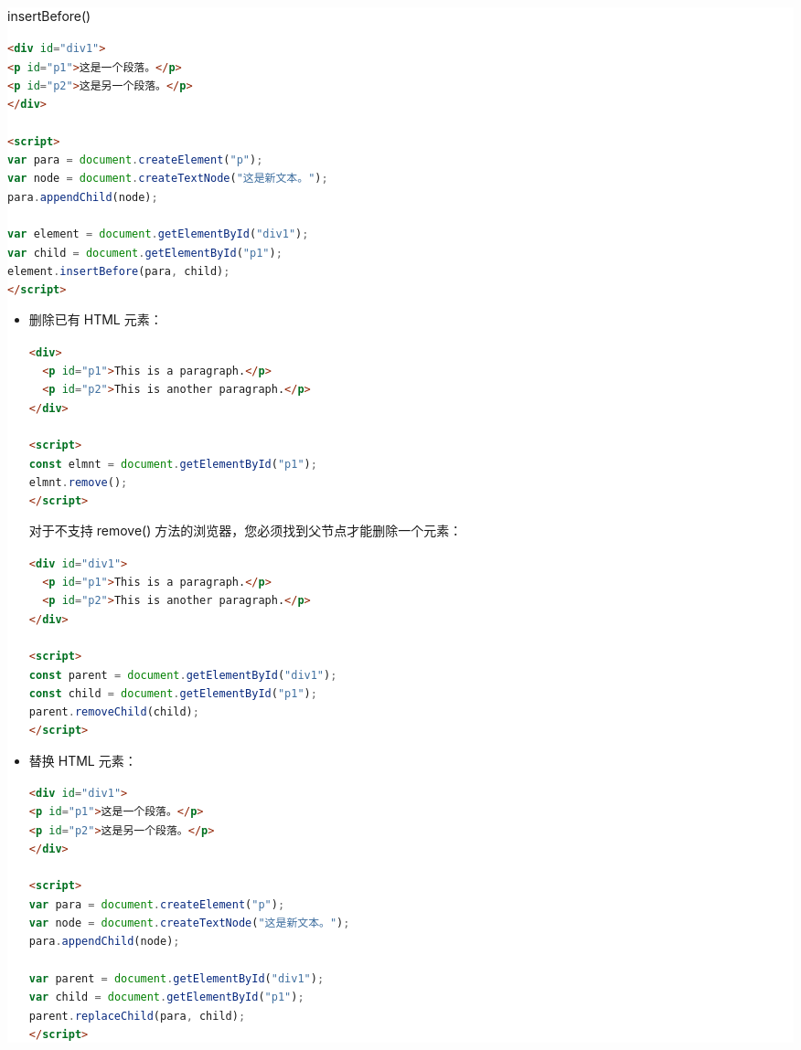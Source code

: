   insertBefore()

  ```html
  <div id="div1">
  <p id="p1">这是一个段落。</p>
  <p id="p2">这是另一个段落。</p>
  </div>
  
  <script>
  var para = document.createElement("p");
  var node = document.createTextNode("这是新文本。");
  para.appendChild(node);
  
  var element = document.getElementById("div1");
  var child = document.getElementById("p1");
  element.insertBefore(para, child);
  </script>
  ```

- 删除已有 HTML 元素：

  ```html
  <div>
    <p id="p1">This is a paragraph.</p>
    <p id="p2">This is another paragraph.</p>
  </div>
  
  <script>
  const elmnt = document.getElementById("p1");
  elmnt.remove();
  </script>
  ```

  对于不支持 remove() 方法的浏览器，您必须找到父节点才能删除一个元素：

  ```html
  <div id="div1">
    <p id="p1">This is a paragraph.</p>
    <p id="p2">This is another paragraph.</p>
  </div>
  
  <script>
  const parent = document.getElementById("div1");
  const child = document.getElementById("p1");
  parent.removeChild(child);
  </script>
  ```

- 替换 HTML 元素：

  ```html
  <div id="div1">
  <p id="p1">这是一个段落。</p>
  <p id="p2">这是另一个段落。</p>
  </div>
  
  <script>
  var para = document.createElement("p");
  var node = document.createTextNode("这是新文本。");
  para.appendChild(node);
  
  var parent = document.getElementById("div1");
  var child = document.getElementById("p1");
  parent.replaceChild(para, child);
  </script>
  ```
